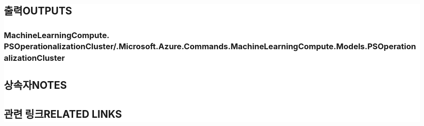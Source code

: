 ## <span data-ttu-id="58dae-170">출력</span><span class="sxs-lookup"><span data-stu-id="58dae-170">OUTPUTS</span></span>

### <span data-ttu-id="58dae-171">MachineLearningCompute. PSOperationalizationCluster/.</span><span class="sxs-lookup"><span data-stu-id="58dae-171">Microsoft.Azure.Commands.MachineLearningCompute.Models.PSOperationalizationCluster</span></span>

## <span data-ttu-id="58dae-172">상속자</span><span class="sxs-lookup"><span data-stu-id="58dae-172">NOTES</span></span>

## <span data-ttu-id="58dae-173">관련 링크</span><span class="sxs-lookup"><span data-stu-id="58dae-173">RELATED LINKS</span></span>
